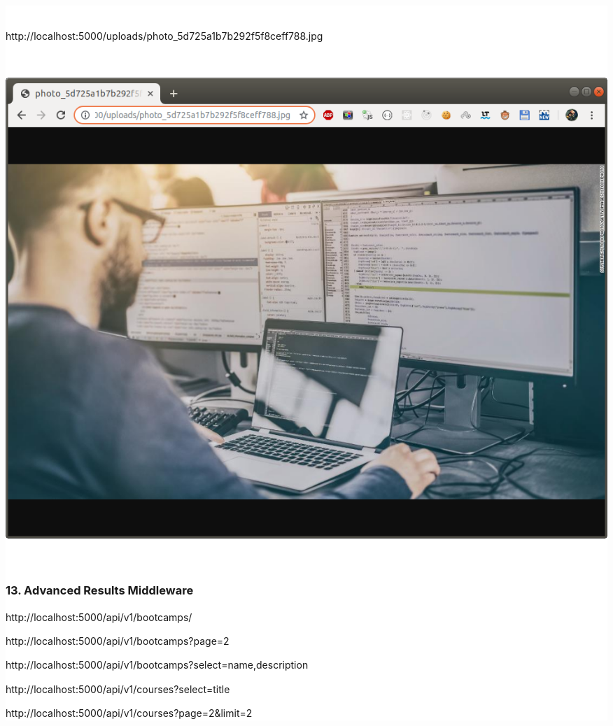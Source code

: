 <br/>

http://localhost:5000/uploads/photo_5d725a1b7b292f5f8ceff788.jpg

<br/>

![Application](/img/pic-06-12.png?raw=true)

<br/>

### 13. Advanced Results Middleware

http://localhost:5000/api/v1/bootcamps/

http://localhost:5000/api/v1/bootcamps?page=2

http://localhost:5000/api/v1/bootcamps?select=name,description

http://localhost:5000/api/v1/courses?select=title

http://localhost:5000/api/v1/courses?page=2&limit=2
